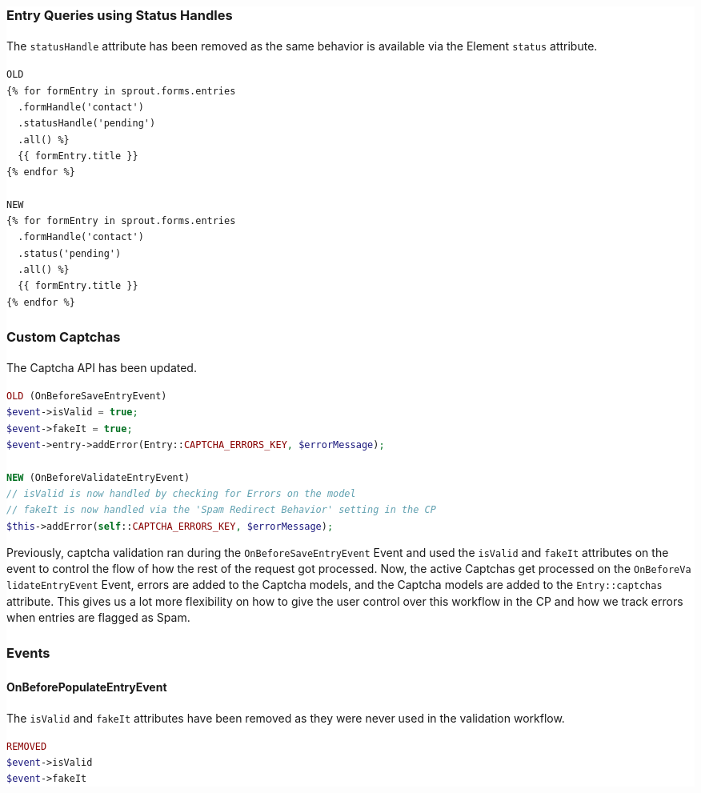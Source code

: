 ### Entry Queries using Status Handles

The `statusHandle` attribute has been removed as the same behavior is available via the Element `status` attribute.
  
``` twig
OLD
{% for formEntry in sprout.forms.entries
  .formHandle('contact')
  .statusHandle('pending')
  .all() %}
  {{ formEntry.title }}
{% endfor %}

NEW
{% for formEntry in sprout.forms.entries
  .formHandle('contact')
  .status('pending')
  .all() %}
  {{ formEntry.title }}
{% endfor %}
```

### Custom Captchas

The Captcha API has been updated. 

``` php
OLD (OnBeforeSaveEntryEvent)
$event->isValid = true;
$event->fakeIt = true;
$event->entry->addError(Entry::CAPTCHA_ERRORS_KEY, $errorMessage);

NEW (OnBeforeValidateEntryEvent)
// isValid is now handled by checking for Errors on the model
// fakeIt is now handled via the 'Spam Redirect Behavior' setting in the CP
$this->addError(self::CAPTCHA_ERRORS_KEY, $errorMessage);
```

Previously, captcha validation ran during the `OnBeforeSaveEntryEvent` Event and used the `isValid` and `fakeIt` attributes on the event to control the flow of how the rest of the request got processed. Now, the active Captchas get processed on the `OnBeforeValidateEntryEvent` Event, errors are added to the Captcha models, and the Captcha models are added to the `Entry::captchas` attribute. This gives us a lot more flexibility on how to give the user control over this workflow in the CP and how we track errors when entries are flagged as Spam.

### Events

#### OnBeforePopulateEntryEvent

The `isValid` and `fakeIt` attributes have been removed as they were never used in the validation workflow.

``` php
REMOVED
$event->isValid
$event->fakeIt
```

